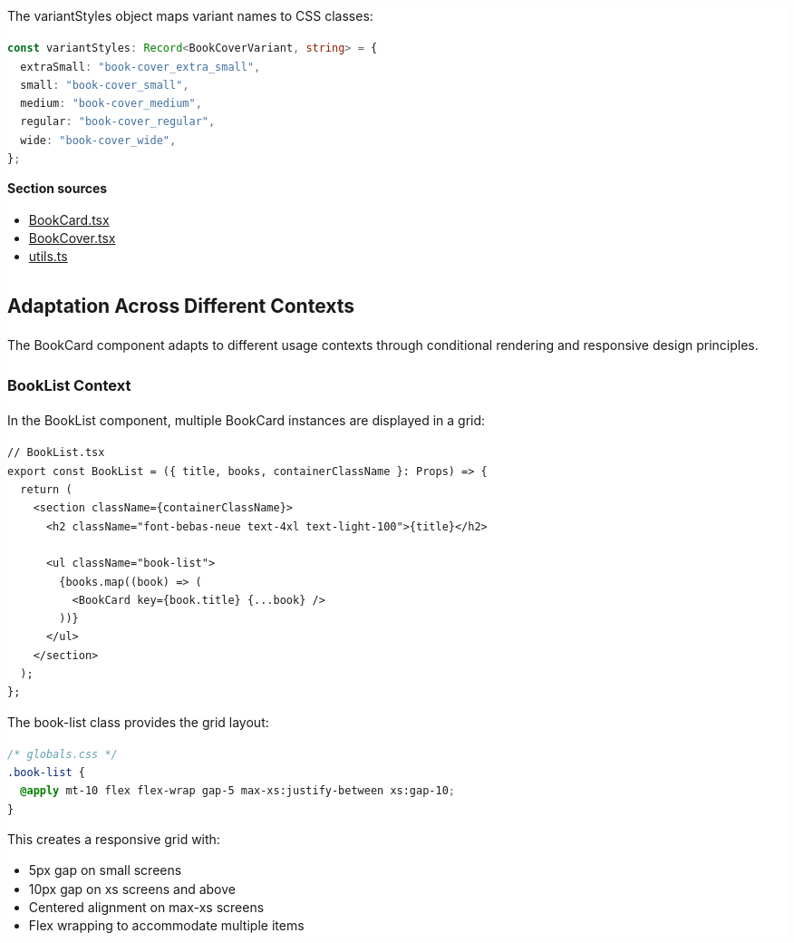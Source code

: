 The variantStyles object maps variant names to CSS classes:

```typescript
const variantStyles: Record<BookCoverVariant, string> = {
  extraSmall: "book-cover_extra_small",
  small: "book-cover_small",
  medium: "book-cover_medium",
  regular: "book-cover_regular",
  wide: "book-cover_wide",
};
```

**Section sources**
- [BookCard.tsx](file://components/BookCard.tsx#L0-L47)
- [BookCover.tsx](file://components/BookCover.tsx#L0-L51)
- [utils.ts](file://lib/utils.ts#L0-L5)

## Adaptation Across Different Contexts

The BookCard component adapts to different usage contexts through conditional rendering and responsive design principles.

### BookList Context
In the BookList component, multiple BookCard instances are displayed in a grid:

```tsx
// BookList.tsx
export const BookList = ({ title, books, containerClassName }: Props) => {
  return (
    <section className={containerClassName}>
      <h2 className="font-bebas-neue text-4xl text-light-100">{title}</h2>

      <ul className="book-list">
        {books.map((book) => (
          <BookCard key={book.title} {...book} />
        ))}
      </ul>
    </section>
  );
};
```

The book-list class provides the grid layout:

```css
/* globals.css */
.book-list {
  @apply mt-10 flex flex-wrap gap-5 max-xs:justify-between xs:gap-10;
}
```

This creates a responsive grid with:
- 5px gap on small screens
- 10px gap on xs screens and above
- Centered alignment on max-xs screens
- Flex wrapping to accommodate multiple items
